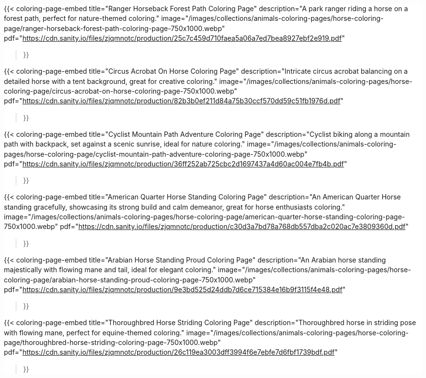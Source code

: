 
{{< coloring-page-embed
  title="Ranger Horseback Forest Path Coloring Page"
  description="A park ranger riding a horse on a forest path, perfect for nature-themed coloring."
  image="/images/collections/animals-coloring-pages/horse-coloring-page/ranger-horseback-forest-path-coloring-page-750x1000.webp"
  pdf="https://cdn.sanity.io/files/zjqmnotc/production/25c7c459d710faea5a06a7ed7bea8927ebf2e919.pdf"
>}}


{{< coloring-page-embed
  title="Circus Acrobat On Horse Coloring Page"
  description="Intricate circus acrobat balancing on a detailed horse with a tent background, great for creative coloring."
  image="/images/collections/animals-coloring-pages/horse-coloring-page/circus-acrobat-on-horse-coloring-page-750x1000.webp"
  pdf="https://cdn.sanity.io/files/zjqmnotc/production/82b3b0ef211d84a75b30ccf570dd59c51fb1976d.pdf"
>}}


{{< coloring-page-embed
  title="Cyclist Mountain Path Adventure Coloring Page"
  description="Cyclist biking along a mountain path with backpack, set against a scenic sunrise, ideal for nature coloring."
  image="/images/collections/animals-coloring-pages/horse-coloring-page/cyclist-mountain-path-adventure-coloring-page-750x1000.webp"
  pdf="https://cdn.sanity.io/files/zjqmnotc/production/36ff252ab725cbc2d1697437a4d60ac004e7fb4b.pdf"
>}}


{{< coloring-page-embed
  title="American Quarter Horse Standing Coloring Page"
  description="An American Quarter Horse standing gracefully, showcasing its strong build and calm demeanor, great for horse enthusiasts coloring."
  image="/images/collections/animals-coloring-pages/horse-coloring-page/american-quarter-horse-standing-coloring-page-750x1000.webp"
  pdf="https://cdn.sanity.io/files/zjqmnotc/production/c30d3a7bd78a768db557dba2c020ac7e3809360d.pdf"
>}}


{{< coloring-page-embed
  title="Arabian Horse Standing Proud Coloring Page"
  description="An Arabian horse standing majestically with flowing mane and tail, ideal for elegant coloring."
  image="/images/collections/animals-coloring-pages/horse-coloring-page/arabian-horse-standing-proud-coloring-page-750x1000.webp"
  pdf="https://cdn.sanity.io/files/zjqmnotc/production/9e3bd525d24ddb7d6ce715384e16b9f3115f4e48.pdf"
>}}


{{< coloring-page-embed
  title="Thoroughbred Horse Striding Coloring Page"
  description="Thoroughbred horse in striding pose with flowing mane, perfect for equine-themed coloring."
  image="/images/collections/animals-coloring-pages/horse-coloring-page/thoroughbred-horse-striding-coloring-page-750x1000.webp"
  pdf="https://cdn.sanity.io/files/zjqmnotc/production/26c119ea3003dff3994f6e7ebfe7d6fbf1739bdf.pdf"
>}}
